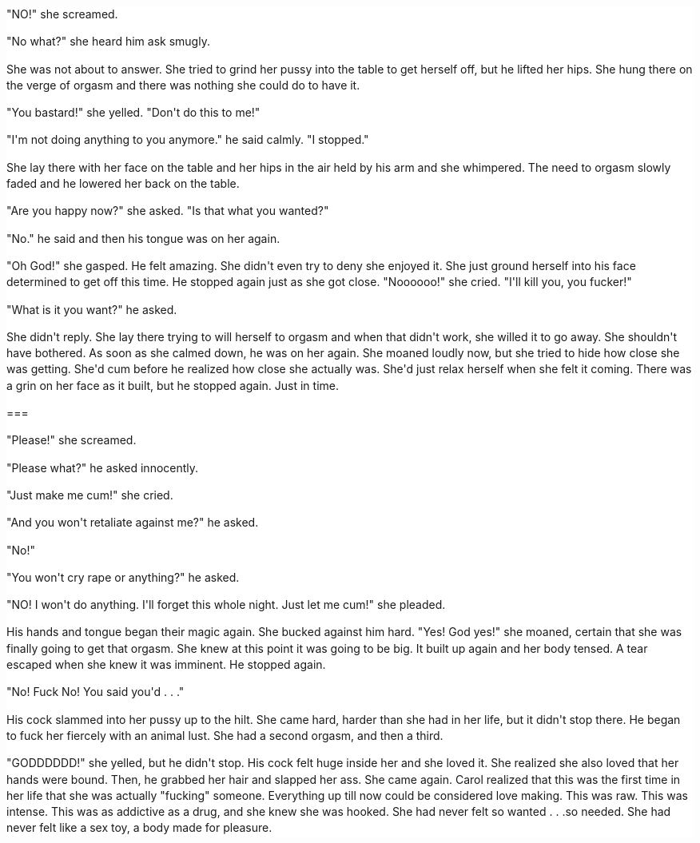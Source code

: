 "NO!" she screamed. 

"No what?" she heard him ask smugly. 

She was not about to answer. She tried to grind her pussy into the table to get herself off, but he lifted her hips. She hung there on the verge of orgasm and there was nothing she could do to have it. 

"You bastard!" she yelled. "Don't do this to me!" 

"I'm not doing anything to you anymore." he said calmly. "I stopped." 

She lay there with her face on the table and her hips in the air held by his arm and she whimpered. The need to orgasm slowly faded and he lowered her back on the table. 

"Are you happy now?" she asked. "Is that what you wanted?" 

"No." he said and then his tongue was on her again. 

"Oh God!" she gasped. He felt amazing. She didn't even try to deny she enjoyed it. She just ground herself into his face determined to get off this time. He stopped again just as she got close. "Noooooo!" she cried. "I'll kill you, you fucker!" 

"What is it you want?" he asked. 

She didn't reply. She lay there trying to will herself to orgasm and when that didn't work, she willed it to go away. She shouldn't have bothered. As soon as she calmed down, he was on her again. She moaned loudly now, but she tried to hide how close she was getting. She'd cum before he realized how close she actually was. She'd just relax herself when she felt it coming. There was a grin on her face as it built, but he stopped again. Just in time.  

===

"Please!" she screamed. 

"Please what?" he asked innocently. 

"Just make me cum!" she cried. 

"And you won't retaliate against me?" he asked. 

"No!" 

"You won't cry rape or anything?" he asked. 

"NO! I won't do anything. I'll forget this whole night. Just let me cum!" she pleaded. 

His hands and tongue began their magic again. She bucked against him hard. "Yes! God yes!" she moaned, certain that she was finally going to get that orgasm. She knew at this point it was going to be big. It built up again and her body tensed. A tear escaped when she knew it was imminent. He stopped again. 

"No! Fuck No! You said you'd . . ." 

His cock slammed into her pussy up to the hilt. She came hard, harder than she had in her life, but it didn't stop there. He began to fuck her fiercely with an animal lust. She had a second orgasm, and then a third. 

"GODDDDDD!" she yelled, but he didn't stop. His cock felt huge inside her and she loved it. She realized she also loved that her hands were bound. Then, he grabbed her hair and slapped her ass. She came again. Carol realized that this was the first time in her life that she was actually "fucking" someone. Everything up till now could be considered love making. This was raw. This was intense. This was as addictive as a drug, and she knew she was hooked. She had never felt so wanted . . .so needed. She had never felt like a sex toy, a body made for pleasure. 
